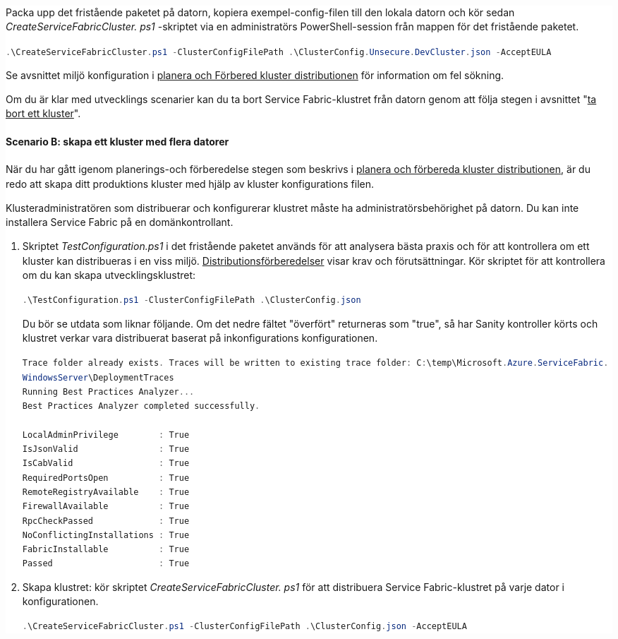 Packa upp det fristående paketet på datorn, kopiera exempel-config-filen till den lokala datorn och kör sedan *CreateServiceFabricCluster. ps1* -skriptet via en administratörs PowerShell-session från mappen för det fristående paketet.

```powershell
.\CreateServiceFabricCluster.ps1 -ClusterConfigFilePath .\ClusterConfig.Unsecure.DevCluster.json -AcceptEULA
```

Se avsnittet miljö konfiguration i [planera och Förbered kluster distributionen](service-fabric-cluster-standalone-deployment-preparation.md) för information om fel sökning.

Om du är klar med utvecklings scenarier kan du ta bort Service Fabric-klustret från datorn genom att följa stegen i avsnittet "[ta bort ett kluster](#removecluster_anchor)". 

#### <a name="scenario-b-create-a-multi-machine-cluster"></a>Scenario B: skapa ett kluster med flera datorer
När du har gått igenom planerings-och förberedelse stegen som beskrivs i [planera och förbereda kluster distributionen](service-fabric-cluster-standalone-deployment-preparation.md), är du redo att skapa ditt produktions kluster med hjälp av kluster konfigurations filen.

Klusteradministratören som distribuerar och konfigurerar klustret måste ha administratörsbehörighet på datorn. Du kan inte installera Service Fabric på en domänkontrollant.

1. Skriptet *TestConfiguration.ps1* i det fristående paketet används för att analysera bästa praxis och för att kontrollera om ett kluster kan distribueras i en viss miljö. [Distributionsförberedelser](service-fabric-cluster-standalone-deployment-preparation.md) visar krav och förutsättningar. Kör skriptet för att kontrollera om du kan skapa utvecklingsklustret:  

    ```powershell
    .\TestConfiguration.ps1 -ClusterConfigFilePath .\ClusterConfig.json
    ```

    Du bör se utdata som liknar följande. Om det nedre fältet "överfört" returneras som "true", så har Sanity kontroller körts och klustret verkar vara distribuerat baserat på inkonfigurations konfigurationen.

    ```powershell
    Trace folder already exists. Traces will be written to existing trace folder: C:\temp\Microsoft.Azure.ServiceFabric.WindowsServer\DeploymentTraces
    Running Best Practices Analyzer...
    Best Practices Analyzer completed successfully.
    
    LocalAdminPrivilege        : True
    IsJsonValid                : True
    IsCabValid                 : True
    RequiredPortsOpen          : True
    RemoteRegistryAvailable    : True
    FirewallAvailable          : True
    RpcCheckPassed             : True
    NoConflictingInstallations : True
    FabricInstallable          : True
    Passed                     : True
    ```

2. Skapa klustret: kör skriptet *CreateServiceFabricCluster. ps1* för att distribuera Service Fabric-klustret på varje dator i konfigurationen. 
    ```powershell
    .\CreateServiceFabricCluster.ps1 -ClusterConfigFilePath .\ClusterConfig.json -AcceptEULA
    ```
